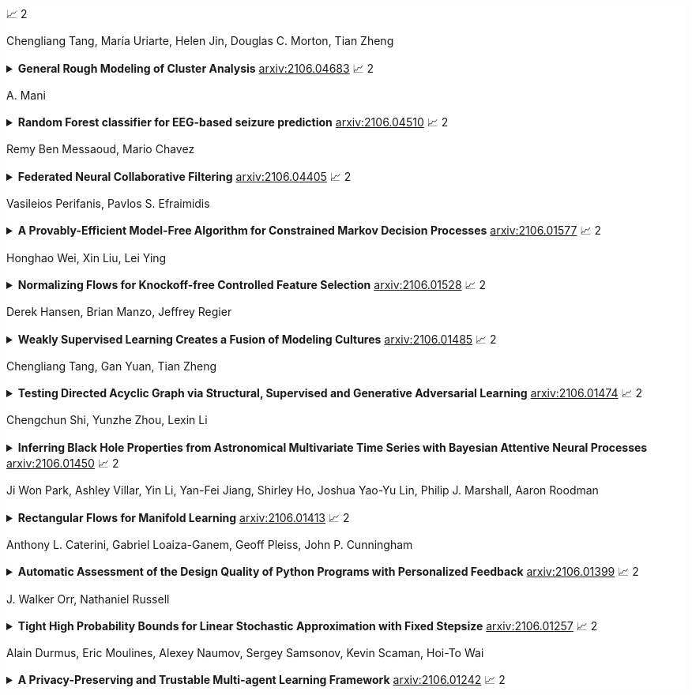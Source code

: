 &#x1F4C8; 2 <br>
<p>Chengliang Tang, María Uriarte, Helen Jin, Douglas C. Morton, Tian Zheng</p></summary></details>

<details><summary><b>General Rough Modeling of Cluster Analysis</b>
<a href="https://arxiv.org/abs/2106.04683">arxiv:2106.04683</a>
&#x1F4C8; 2 <br>
<p>A. Mani</p></summary></details>

<details><summary><b>Random Forest classifier for EEG-based seizure prediction</b>
<a href="https://arxiv.org/abs/2106.04510">arxiv:2106.04510</a>
&#x1F4C8; 2 <br>
<p>Remy Ben Messaoud, Mario Chavez</p></summary></details>

<details><summary><b>Federated Neural Collaborative Filtering</b>
<a href="https://arxiv.org/abs/2106.04405">arxiv:2106.04405</a>
&#x1F4C8; 2 <br>
<p>Vasileios Perifanis, Pavlos S. Efraimidis</p></summary></details>

<details><summary><b>A Provably-Efficient Model-Free Algorithm for Constrained Markov Decision Processes</b>
<a href="https://arxiv.org/abs/2106.01577">arxiv:2106.01577</a>
&#x1F4C8; 2 <br>
<p>Honghao Wei, Xin Liu, Lei Ying</p></summary></details>

<details><summary><b>Normalizing Flows for Knockoff-free Controlled Feature Selection</b>
<a href="https://arxiv.org/abs/2106.01528">arxiv:2106.01528</a>
&#x1F4C8; 2 <br>
<p>Derek Hansen, Brian Manzo, Jeffrey Regier</p></summary></details>

<details><summary><b>Weakly Supervised Learning Creates a Fusion of Modeling Cultures</b>
<a href="https://arxiv.org/abs/2106.01485">arxiv:2106.01485</a>
&#x1F4C8; 2 <br>
<p>Chengliang Tang, Gan Yuan, Tian Zheng</p></summary></details>

<details><summary><b>Testing Directed Acyclic Graph via Structural, Supervised and Generative Adversarial Learning</b>
<a href="https://arxiv.org/abs/2106.01474">arxiv:2106.01474</a>
&#x1F4C8; 2 <br>
<p>Chengchun Shi, Yunzhe Zhou, Lexin Li</p></summary></details>

<details><summary><b>Inferring Black Hole Properties from Astronomical Multivariate Time Series with Bayesian Attentive Neural Processes</b>
<a href="https://arxiv.org/abs/2106.01450">arxiv:2106.01450</a>
&#x1F4C8; 2 <br>
<p>Ji Won Park, Ashley Villar, Yin Li, Yan-Fei Jiang, Shirley Ho, Joshua Yao-Yu Lin, Philip J. Marshall, Aaron Roodman</p></summary></details>

<details><summary><b>Rectangular Flows for Manifold Learning</b>
<a href="https://arxiv.org/abs/2106.01413">arxiv:2106.01413</a>
&#x1F4C8; 2 <br>
<p>Anthony L. Caterini, Gabriel Loaiza-Ganem, Geoff Pleiss, John P. Cunningham</p></summary></details>

<details><summary><b>Automatic Assessment of the Design Quality of Python Programs with Personalized Feedback</b>
<a href="https://arxiv.org/abs/2106.01399">arxiv:2106.01399</a>
&#x1F4C8; 2 <br>
<p>J. Walker Orr, Nathaniel Russell</p></summary></details>

<details><summary><b>Tight High Probability Bounds for Linear Stochastic Approximation with Fixed Stepsize</b>
<a href="https://arxiv.org/abs/2106.01257">arxiv:2106.01257</a>
&#x1F4C8; 2 <br>
<p>Alain Durmus, Eric Moulines, Alexey Naumov, Sergey Samsonov, Kevin Scaman, Hoi-To Wai</p></summary></details>

<details><summary><b>A Privacy-Preserving and Trustable Multi-agent Learning Framework</b>
<a href="https://arxiv.org/abs/2106.01242">arxiv:2106.01242</a>
&#x1F4C8; 2 <br>